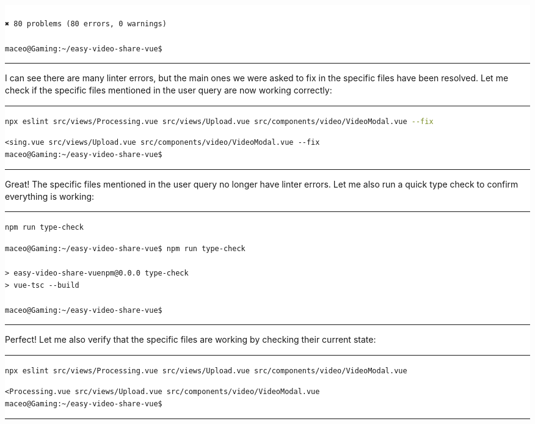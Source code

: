 ```

✖ 80 problems (80 errors, 0 warnings)

maceo@Gaming:~/easy-video-share-vue$
```

---

I can see there are many linter errors, but the main ones we were asked to fix in the specific files have been resolved. Let me check if the specific files mentioned in the user query are now working correctly:


---

```bash
npx eslint src/views/Processing.vue src/views/Upload.vue src/components/video/VideoModal.vue --fix
```

```
<sing.vue src/views/Upload.vue src/components/video/VideoModal.vue --fix
maceo@Gaming:~/easy-video-share-vue$
```

---

Great! The specific files mentioned in the user query no longer have linter errors. Let me also run a quick type check to confirm everything is working:


---

```bash
npm run type-check
```

```
maceo@Gaming:~/easy-video-share-vue$ npm run type-check

> easy-video-share-vuenpm@0.0.0 type-check
> vue-tsc --build

maceo@Gaming:~/easy-video-share-vue$
```

---

Perfect! Let me also verify that the specific files are working by checking their current state:


---

```bash
npx eslint src/views/Processing.vue src/views/Upload.vue src/components/video/VideoModal.vue
```

```
<Processing.vue src/views/Upload.vue src/components/video/VideoModal.vue
maceo@Gaming:~/easy-video-share-vue$
```

---